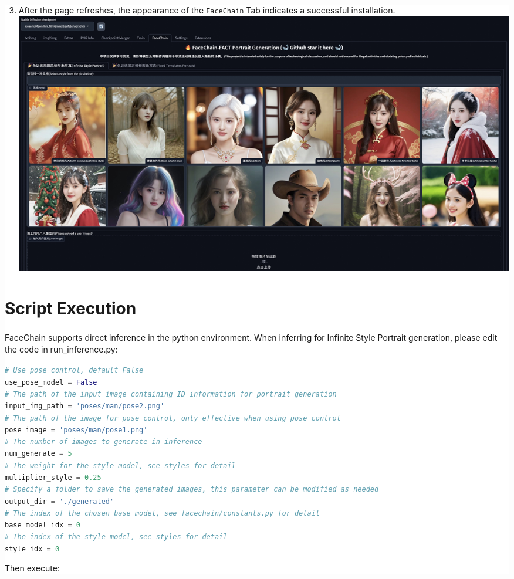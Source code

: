 3. After the page refreshes, the appearance of the `FaceChain` Tab indicates a successful installation.
   ![image](resources/sdwebui_success.jpg)

# Script Execution

FaceChain supports direct inference in the python environment. When inferring for Infinite Style Portrait generation, please edit the code in run_inference.py:

```python
# Use pose control, default False
use_pose_model = False
# The path of the input image containing ID information for portrait generation
input_img_path = 'poses/man/pose2.png'
# The path of the image for pose control, only effective when using pose control
pose_image = 'poses/man/pose1.png'
# The number of images to generate in inference
num_generate = 5
# The weight for the style model, see styles for detail
multiplier_style = 0.25
# Specify a folder to save the generated images, this parameter can be modified as needed
output_dir = './generated'
# The index of the chosen base model, see facechain/constants.py for detail
base_model_idx = 0
# The index of the style model, see styles for detail
style_idx = 0
```

Then execute:

